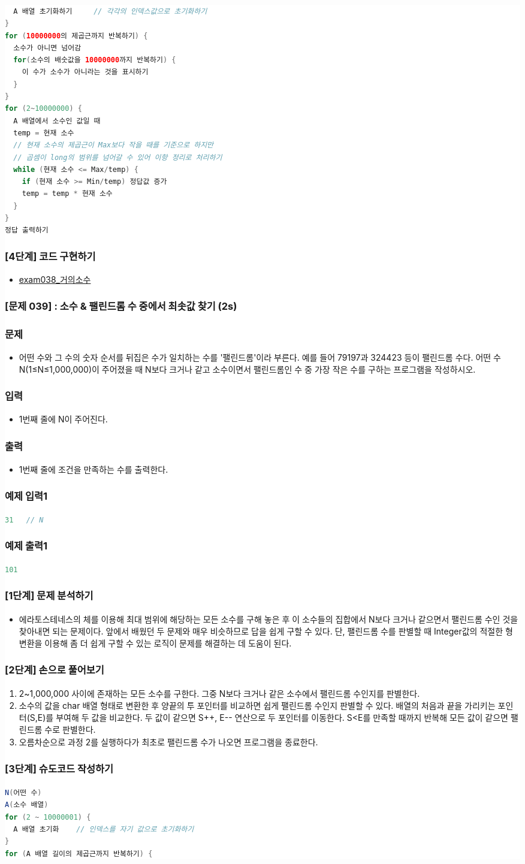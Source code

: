   ```java
    A 배열 초기화하기     // 각각의 인덱스값으로 초기화하기
  }
  for (10000000의 제곱근까지 반복하기) {
    소수가 아니면 넘어감
    for(소수의 배숫값을 10000000까지 반복하기) {
      이 수가 소수가 아니라는 것을 표시하기
    }
  }
  for (2~10000000) {
    A 배열에서 소수인 값일 때
    temp = 현재 소수
    // 현재 소수의 제곱근이 Max보다 작을 때를 기준으로 하지만
    // 곱셈이 long의 범위를 넘어갈 수 있어 이항 정리로 처리하기
    while (현재 소수 <= Max/temp) {
      if (현재 소수 >= Min/temp) 정답값 증가
      temp = temp * 현재 소수
    }
  }
  정답 출력하기
  ```
  ### [4단계] 코드 구현하기
  - [exam038_거의소수](src/book/ch07/exam038_거의소수.java)
### [문제 039] : 소수 & 팰린드롬 수 중에서 최솟값 찾기 (2s)
  ### 문제
  - 어떤 수와 그 수의 숫자 순서를 뒤집은 수가 일치하는 수를 '팰린드롬'이라 부른다. 예를 들어 79197과 324423 등이 팰린드롬 수다. 어떤 수 N(1≤N≤1,000,000)이 주어졌을 때
    N보다 크거나 같고 소수이면서 팰린드롬인 수 중 가장 작은 수를 구하는 프로그램을 작성하시오.
  ### 입력
  - 1번째 줄에 N이 주어진다.
  ### 출력
  - 1번째 줄에 조건을 만족하는 수를 출력한다.
  ### 예제 입력1
  ```java
  31   // N
  ```
  ### 예제 출력1
  ```java
  101
  ```
  ### [1단계] 문제 분석하기
  - 에라토스테네스의 체를 이용해 최대 범위에 해당하는 모든 소수를 구해 놓은 후 이 소수들의 집합에서 N보다 크거나 같으면서 팰린드롬 수인 것을 찾아내면 되는 문제이다.
    앞에서 배웠던 두 문제와 매우 비슷하므로 답을 쉽게 구할 수 있다. 단, 팰린드롬 수를 판별할 때 Integer값의 적절한 형 변환을 이용해 좀 더 쉽게 구할 수 있는 로직이
    문제를 해결하는 데 도움이 된다.
  ### [2단계] 손으로 풀어보기
  1. 2~1,000,000 사이에 존재하는 모든 소수를 구한다. 그중 N보다 크거나 같은 소수에서 팰린드롬 수인지를 판별한다.
  2. 소수의 값을 char 배열 형태로 변환한 후 양끝의 투 포인터를 비교하면 쉽게 팰린드롬 수인지 판별할 수 있다. 배열의 처음과 끝을 가리키는 포인터(S,E)를 부여해 두 값을
     비교한다. 두 값이 같으면 S++, E-- 연산으로 두 포인터를 이동한다. S<E를 만족할 때까지 반복해 모든 값이 같으면 팰린드롬 수로 판별한다.
  3. 오름차순으로 과정 2를 실행하다가 최초로 팰린드롬 수가 나오면 프로그램을 종료한다.
  ### [3단계] 슈도코드 작성하기
  ```java
  N(어떤 수)
  A(소수 배열)
  for (2 ~ 10000001) {
    A 배열 초기화    // 인덱스를 자기 값으로 초기화하기
  }
  for (A 배열 길이의 제곱근까지 반복하기) {
  ```